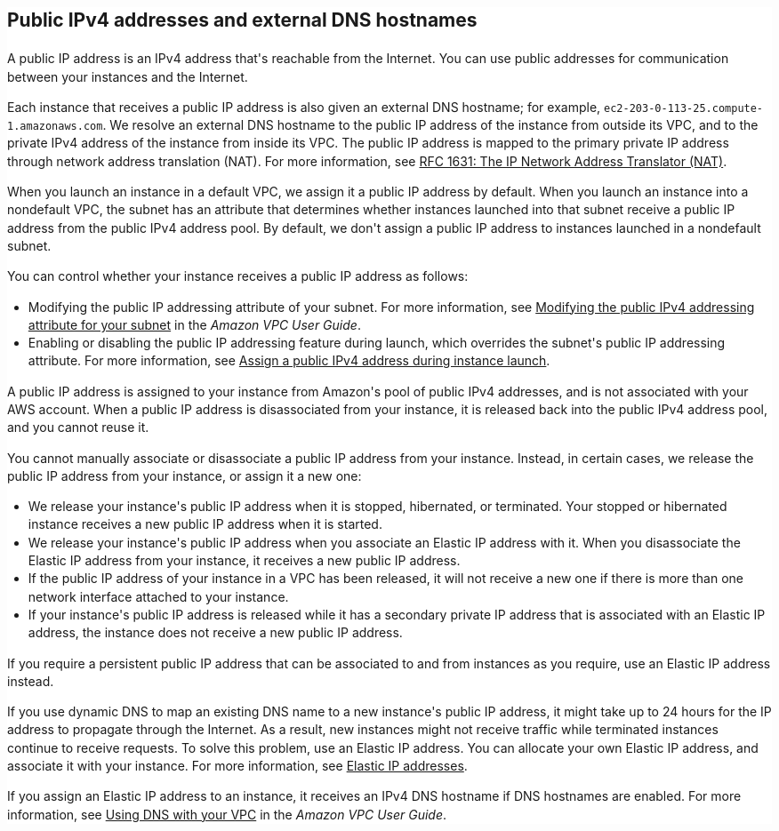 ## Public IPv4 addresses and external DNS hostnames<a name="concepts-public-addresses"></a>

A public IP address is an IPv4 address that's reachable from the Internet\. You can use public addresses for communication between your instances and the Internet\.

Each instance that receives a public IP address is also given an external DNS hostname; for example, `ec2-203-0-113-25.compute-1.amazonaws.com`\. We resolve an external DNS hostname to the public IP address of the instance from outside its VPC, and to the private IPv4 address of the instance from inside its VPC\. The public IP address is mapped to the primary private IP address through network address translation \(NAT\)\. For more information, see [RFC 1631: The IP Network Address Translator \(NAT\)](http://www.faqs.org/rfcs/rfc1631.html)\.

When you launch an instance in a default VPC, we assign it a public IP address by default\. When you launch an instance into a nondefault VPC, the subnet has an attribute that determines whether instances launched into that subnet receive a public IP address from the public IPv4 address pool\. By default, we don't assign a public IP address to instances launched in a nondefault subnet\.

You can control whether your instance receives a public IP address as follows:
+ Modifying the public IP addressing attribute of your subnet\. For more information, see [Modifying the public IPv4 addressing attribute for your subnet](https://docs.aws.amazon.com/vpc/latest/userguide/vpc-ip-addressing.html#subnet-public-ip) in the *Amazon VPC User Guide*\.
+ Enabling or disabling the public IP addressing feature during launch, which overrides the subnet's public IP addressing attribute\. For more information, see [Assign a public IPv4 address during instance launch](#public-ip-addresses)\.

A public IP address is assigned to your instance from Amazon's pool of public IPv4 addresses, and is not associated with your AWS account\. When a public IP address is disassociated from your instance, it is released back into the public IPv4 address pool, and you cannot reuse it\.

You cannot manually associate or disassociate a public IP address from your instance\. Instead, in certain cases, we release the public IP address from your instance, or assign it a new one: 
+ We release your instance's public IP address when it is stopped, hibernated, or terminated\. Your stopped or hibernated instance receives a new public IP address when it is started\.
+ We release your instance's public IP address when you associate an Elastic IP address with it\. When you disassociate the Elastic IP address from your instance, it receives a new public IP address\.
+ If the public IP address of your instance in a VPC has been released, it will not receive a new one if there is more than one network interface attached to your instance\. 
+ If your instance's public IP address is released while it has a secondary private IP address that is associated with an Elastic IP address, the instance does not receive a new public IP address\.

If you require a persistent public IP address that can be associated to and from instances as you require, use an Elastic IP address instead\.

If you use dynamic DNS to map an existing DNS name to a new instance's public IP address, it might take up to 24 hours for the IP address to propagate through the Internet\. As a result, new instances might not receive traffic while terminated instances continue to receive requests\. To solve this problem, use an Elastic IP address\. You can allocate your own Elastic IP address, and associate it with your instance\. For more information, see [Elastic IP addresses](elastic-ip-addresses-eip.md)\. 

If you assign an Elastic IP address to an instance, it receives an IPv4 DNS hostname if DNS hostnames are enabled\. For more information, see [Using DNS with your VPC](https://docs.aws.amazon.com/vpc/latest/userguide/vpc-dns.html) in the *Amazon VPC User Guide*\.
